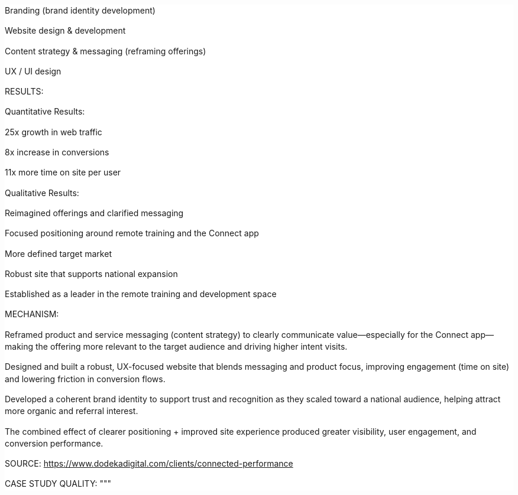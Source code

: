 
Branding (brand identity development)


Website design & development


Content strategy & messaging (reframing offerings)


UX / UI design


RESULTS:


Quantitative Results:


25x growth in web traffic


8x increase in conversions


11x more time on site per user


Qualitative Results:


Reimagined offerings and clarified messaging


Focused positioning around remote training and the Connect app


More defined target market


Robust site that supports national expansion


Established as a leader in the remote training and development space


MECHANISM:


Reframed product and service messaging (content strategy) to clearly communicate value—especially for the Connect app—making the offering more relevant to the target audience and driving higher intent visits.


Designed and built a robust, UX-focused website that blends messaging and product focus, improving engagement (time on site) and lowering friction in conversion flows.


Developed a coherent brand identity to support trust and recognition as they scaled toward a national audience, helping attract more organic and referral interest.


The combined effect of clearer positioning + improved site experience produced greater visibility, user engagement, and conversion performance.


SOURCE: https://www.dodekadigital.com/clients/connected-performance


CASE STUDY QUALITY: """
